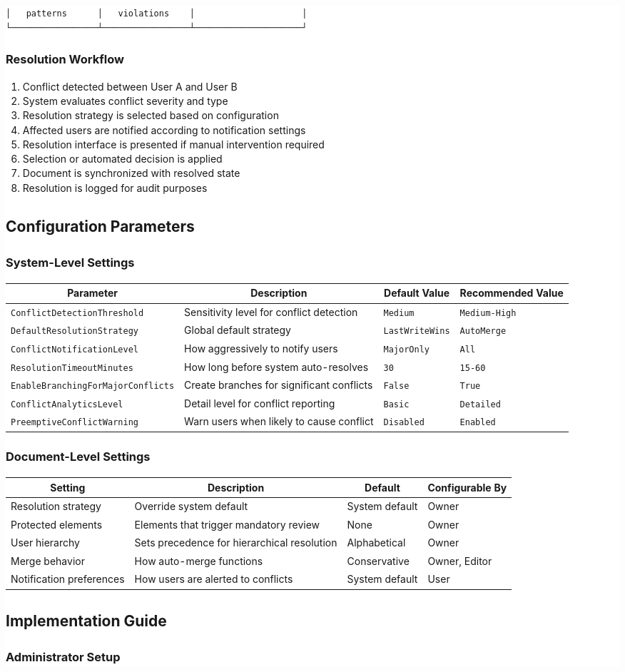 ```
│   patterns      │   violations    │                     │
└─────────────────┴─────────────────┴─────────────────────┘
```

### Resolution Workflow

1. Conflict detected between User A and User B
2. System evaluates conflict severity and type
3. Resolution strategy is selected based on configuration
4. Affected users are notified according to notification settings
5. Resolution interface is presented if manual intervention required
6. Selection or automated decision is applied
7. Document is synchronized with resolved state
8. Resolution is logged for audit purposes

## Configuration Parameters

### System-Level Settings

| Parameter | Description | Default Value | Recommended Value |
|-----------|-------------|---------------|------------------|
| `ConflictDetectionThreshold` | Sensitivity level for conflict detection | `Medium` | `Medium-High` |
| `DefaultResolutionStrategy` | Global default strategy | `LastWriteWins` | `AutoMerge` |
| `ConflictNotificationLevel` | How aggressively to notify users | `MajorOnly` | `All` |
| `ResolutionTimeoutMinutes` | How long before system auto-resolves | `30` | `15-60` |
| `EnableBranchingForMajorConflicts` | Create branches for significant conflicts | `False` | `True` |
| `ConflictAnalyticsLevel` | Detail level for conflict reporting | `Basic` | `Detailed` |
| `PreemptiveConflictWarning` | Warn users when likely to cause conflict | `Disabled` | `Enabled` |

### Document-Level Settings

| Setting | Description | Default | Configurable By |
|---------|-------------|---------|----------------|
| Resolution strategy | Override system default | System default | Owner |
| Protected elements | Elements that trigger mandatory review | None | Owner |
| User hierarchy | Sets precedence for hierarchical resolution | Alphabetical | Owner |
| Merge behavior | How auto-merge functions | Conservative | Owner, Editor |
| Notification preferences | How users are alerted to conflicts | System default | User |

## Implementation Guide

### Administrator Setup
